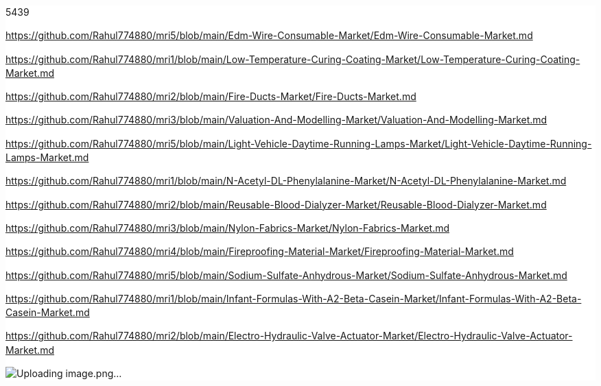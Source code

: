 5439</p><p><a href="https://github.com/Rahul774880/mri5/blob/main/Edm-Wire-Consumable-Market/Edm-Wire-Consumable-Market.md">https://github.com/Rahul774880/mri5/blob/main/Edm-Wire-Consumable-Market/Edm-Wire-Consumable-Market.md</a></p><p><a href="https://github.com/Rahul774880/mri1/blob/main/Low-Temperature-Curing-Coating-Market/Low-Temperature-Curing-Coating-Market.md">https://github.com/Rahul774880/mri1/blob/main/Low-Temperature-Curing-Coating-Market/Low-Temperature-Curing-Coating-Market.md</a></p><p><a href="https://github.com/Rahul774880/mri2/blob/main/Fire-Ducts-Market/Fire-Ducts-Market.md">https://github.com/Rahul774880/mri2/blob/main/Fire-Ducts-Market/Fire-Ducts-Market.md</a></p><p><a href="https://github.com/Rahul774880/mri3/blob/main/Valuation-And-Modelling-Market/Valuation-And-Modelling-Market.md">https://github.com/Rahul774880/mri3/blob/main/Valuation-And-Modelling-Market/Valuation-And-Modelling-Market.md</a></p><p><a href="https://github.com/Rahul774880/mri5/blob/main/Light-Vehicle-Daytime-Running-Lamps-Market/Light-Vehicle-Daytime-Running-Lamps-Market.md">https://github.com/Rahul774880/mri5/blob/main/Light-Vehicle-Daytime-Running-Lamps-Market/Light-Vehicle-Daytime-Running-Lamps-Market.md</a></p><p><a href="https://github.com/Rahul774880/mri1/blob/main/N-Acetyl-DL-Phenylalanine-Market/N-Acetyl-DL-Phenylalanine-Market.md">https://github.com/Rahul774880/mri1/blob/main/N-Acetyl-DL-Phenylalanine-Market/N-Acetyl-DL-Phenylalanine-Market.md</a></p><p><a href="https://github.com/Rahul774880/mri2/blob/main/Reusable-Blood-Dialyzer-Market/Reusable-Blood-Dialyzer-Market.md">https://github.com/Rahul774880/mri2/blob/main/Reusable-Blood-Dialyzer-Market/Reusable-Blood-Dialyzer-Market.md</a></p><p><a href="https://github.com/Rahul774880/mri3/blob/main/Nylon-Fabrics-Market/Nylon-Fabrics-Market.md">https://github.com/Rahul774880/mri3/blob/main/Nylon-Fabrics-Market/Nylon-Fabrics-Market.md</a></p><p><a href="https://github.com/Rahul774880/mri4/blob/main/Fireproofing-Material-Market/Fireproofing-Material-Market.md">https://github.com/Rahul774880/mri4/blob/main/Fireproofing-Material-Market/Fireproofing-Material-Market.md</a></p><p><a href="https://github.com/Rahul774880/mri5/blob/main/Sodium-Sulfate-Anhydrous-Market/Sodium-Sulfate-Anhydrous-Market.md">https://github.com/Rahul774880/mri5/blob/main/Sodium-Sulfate-Anhydrous-Market/Sodium-Sulfate-Anhydrous-Market.md</a></p><p><a href="https://github.com/Rahul774880/mri1/blob/main/Infant-Formulas-With-A2-Beta-Casein-Market/Infant-Formulas-With-A2-Beta-Casein-Market.md">https://github.com/Rahul774880/mri1/blob/main/Infant-Formulas-With-A2-Beta-Casein-Market/Infant-Formulas-With-A2-Beta-Casein-Market.md</a></p><p><a href="https://github.com/Rahul774880/mri2/blob/main/Electro-Hydraulic-Valve-Actuator-Market/Electro-Hydraulic-Valve-Actuator-Market.md">https://github.com/Rahul774880/mri2/blob/main/Electro-Hydraulic-Valve-Actuator-Market/Electro-Hydraulic-Valve-Actuator-Market.md</a></p>
![Uploading image.png…]()
